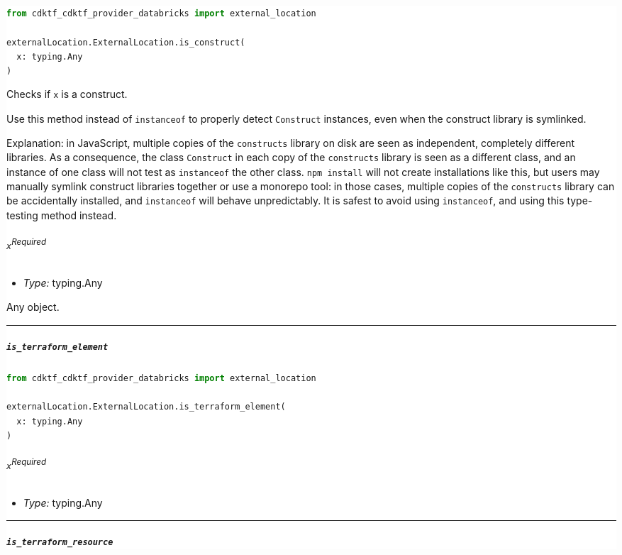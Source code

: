 ```python
from cdktf_cdktf_provider_databricks import external_location

externalLocation.ExternalLocation.is_construct(
  x: typing.Any
)
```

Checks if `x` is a construct.

Use this method instead of `instanceof` to properly detect `Construct`
instances, even when the construct library is symlinked.

Explanation: in JavaScript, multiple copies of the `constructs` library on
disk are seen as independent, completely different libraries. As a
consequence, the class `Construct` in each copy of the `constructs` library
is seen as a different class, and an instance of one class will not test as
`instanceof` the other class. `npm install` will not create installations
like this, but users may manually symlink construct libraries together or
use a monorepo tool: in those cases, multiple copies of the `constructs`
library can be accidentally installed, and `instanceof` will behave
unpredictably. It is safest to avoid using `instanceof`, and using
this type-testing method instead.

###### `x`<sup>Required</sup> <a name="x" id="@cdktf/provider-databricks.externalLocation.ExternalLocation.isConstruct.parameter.x"></a>

- *Type:* typing.Any

Any object.

---

##### `is_terraform_element` <a name="is_terraform_element" id="@cdktf/provider-databricks.externalLocation.ExternalLocation.isTerraformElement"></a>

```python
from cdktf_cdktf_provider_databricks import external_location

externalLocation.ExternalLocation.is_terraform_element(
  x: typing.Any
)
```

###### `x`<sup>Required</sup> <a name="x" id="@cdktf/provider-databricks.externalLocation.ExternalLocation.isTerraformElement.parameter.x"></a>

- *Type:* typing.Any

---

##### `is_terraform_resource` <a name="is_terraform_resource" id="@cdktf/provider-databricks.externalLocation.ExternalLocation.isTerraformResource"></a>
